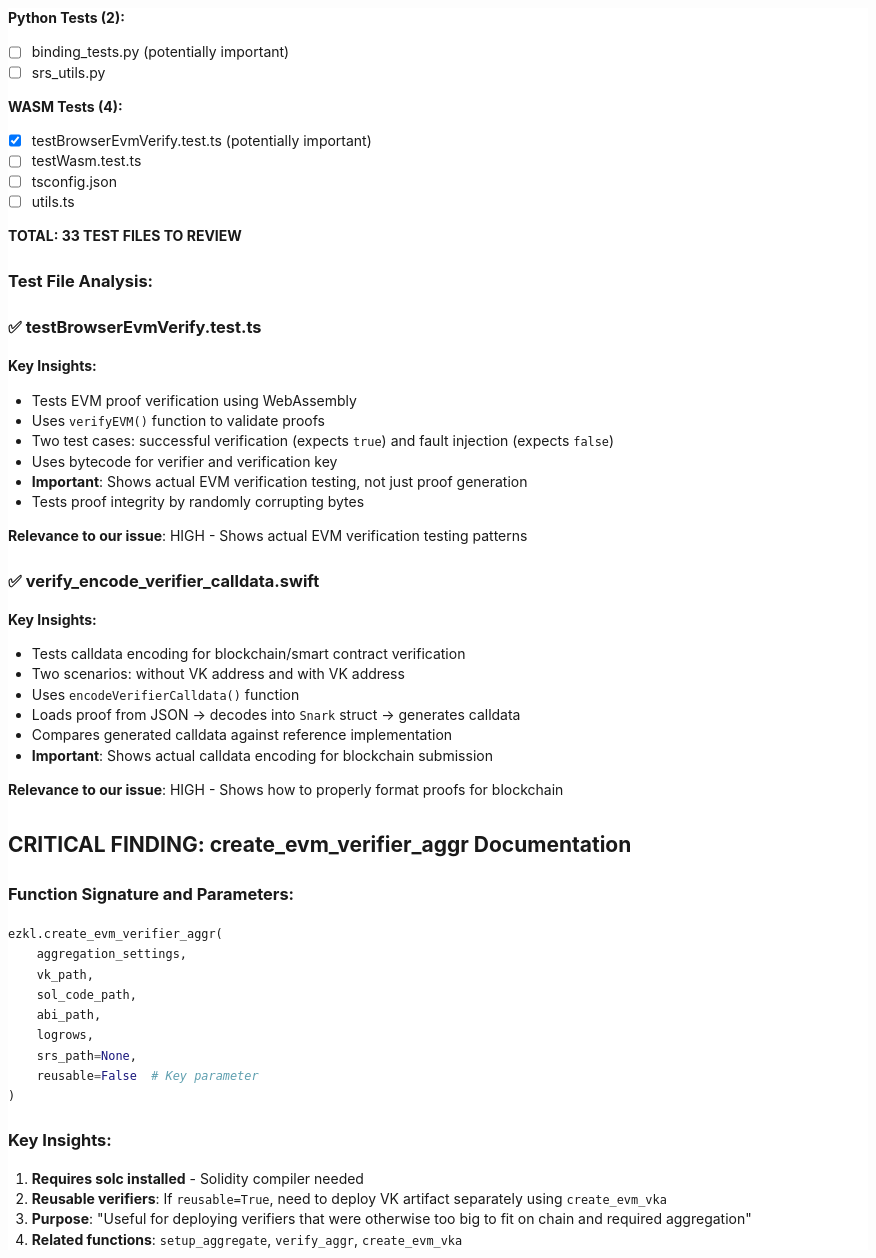 **Python Tests (2):**
- [ ] binding_tests.py (potentially important)
- [ ] srs_utils.py

**WASM Tests (4):**
- [x] testBrowserEvmVerify.test.ts (potentially important)
- [ ] testWasm.test.ts
- [ ] tsconfig.json
- [ ] utils.ts

**TOTAL: 33 TEST FILES TO REVIEW**

### Test File Analysis:

### ✅ testBrowserEvmVerify.test.ts
**Key Insights:**
- Tests EVM proof verification using WebAssembly
- Uses `verifyEVM()` function to validate proofs
- Two test cases: successful verification (expects `true`) and fault injection (expects `false`)
- Uses bytecode for verifier and verification key
- **Important**: Shows actual EVM verification testing, not just proof generation
- Tests proof integrity by randomly corrupting bytes

**Relevance to our issue**: HIGH - Shows actual EVM verification testing patterns

### ✅ verify_encode_verifier_calldata.swift
**Key Insights:**
- Tests calldata encoding for blockchain/smart contract verification
- Two scenarios: without VK address and with VK address
- Uses `encodeVerifierCalldata()` function
- Loads proof from JSON → decodes into `Snark` struct → generates calldata
- Compares generated calldata against reference implementation
- **Important**: Shows actual calldata encoding for blockchain submission

**Relevance to our issue**: HIGH - Shows how to properly format proofs for blockchain

## CRITICAL FINDING: create_evm_verifier_aggr Documentation

### Function Signature and Parameters:
```python
ezkl.create_evm_verifier_aggr(
    aggregation_settings,
    vk_path,
    sol_code_path,
    abi_path,
    logrows,
    srs_path=None,
    reusable=False  # Key parameter
)
```

### Key Insights:
1. **Requires solc installed** - Solidity compiler needed
2. **Reusable verifiers**: If `reusable=True`, need to deploy VK artifact separately using `create_evm_vka`
3. **Purpose**: "Useful for deploying verifiers that were otherwise too big to fit on chain and required aggregation"
4. **Related functions**: `setup_aggregate`, `verify_aggr`, `create_evm_vka`
